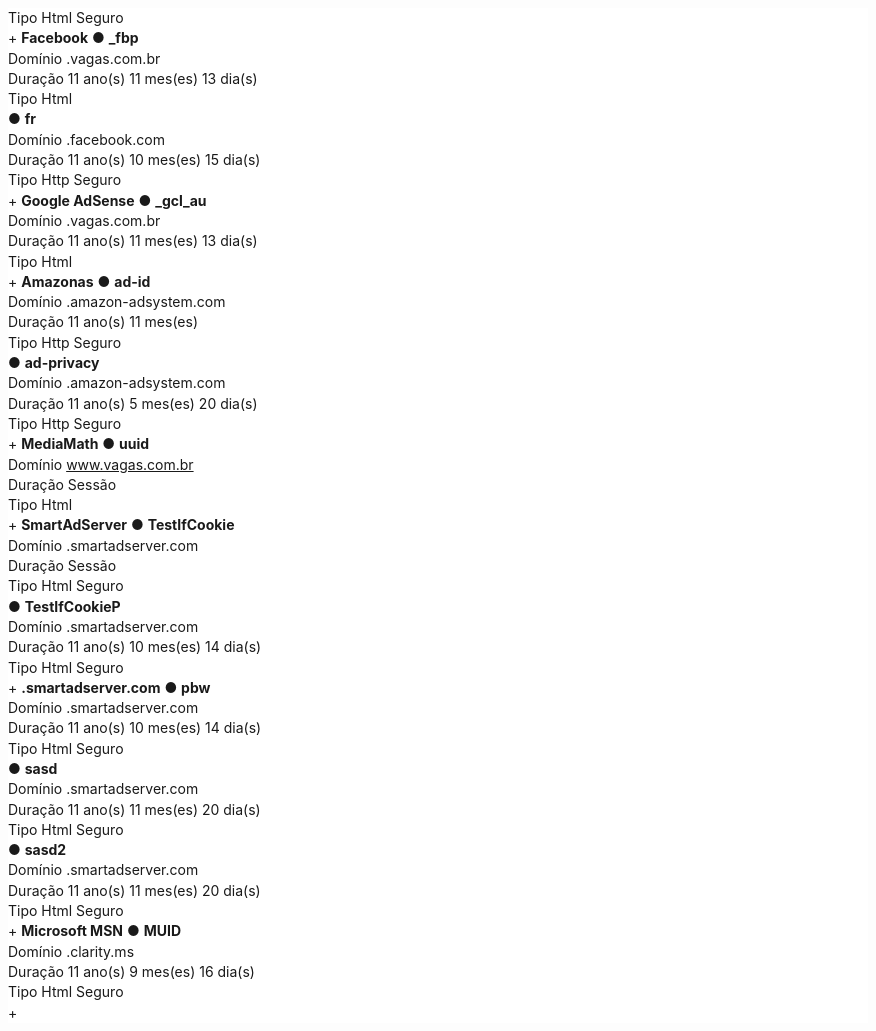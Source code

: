 Tipo Html Seguro  
+
**Facebook**
● **_fbp**  
Domínio .vagas.com.br  
Duração 11 ano(s) 11 mes(es) 13 dia(s)  
Tipo Html  
● **fr**  
Domínio .facebook.com  
Duração 11 ano(s) 10 mes(es) 15 dia(s)  
Tipo Http Seguro  
+
**Google AdSense**
● **_gcl_au**  
Domínio .vagas.com.br  
Duração 11 ano(s) 11 mes(es) 13 dia(s)  
Tipo Html  
+
**Amazonas**
● **ad-id**  
Domínio .amazon-adsystem.com  
Duração 11 ano(s) 11 mes(es)   
Tipo Http Seguro  
● **ad-privacy**  
Domínio .amazon-adsystem.com  
Duração 11 ano(s) 5 mes(es) 20 dia(s)  
Tipo Http Seguro  
+
**MediaMath**
● **uuid**  
Domínio www.vagas.com.br  
Duração Sessão  
Tipo Html  
+
**SmartAdServer**
● **TestIfCookie**  
Domínio .smartadserver.com  
Duração Sessão  
Tipo Html Seguro  
● **TestIfCookieP**  
Domínio .smartadserver.com  
Duração 11 ano(s) 10 mes(es) 14 dia(s)  
Tipo Html Seguro  
+
**.smartadserver.com**
● **pbw**  
Domínio .smartadserver.com  
Duração 11 ano(s) 10 mes(es) 14 dia(s)  
Tipo Html Seguro  
● **sasd**  
Domínio .smartadserver.com  
Duração 11 ano(s) 11 mes(es) 20 dia(s)  
Tipo Html Seguro  
● **sasd2**  
Domínio .smartadserver.com  
Duração 11 ano(s) 11 mes(es) 20 dia(s)  
Tipo Html Seguro  
+
**Microsoft MSN**
● **MUID**  
Domínio .clarity.ms  
Duração 11 ano(s) 9 mes(es) 16 dia(s)  
Tipo Html Seguro  
+